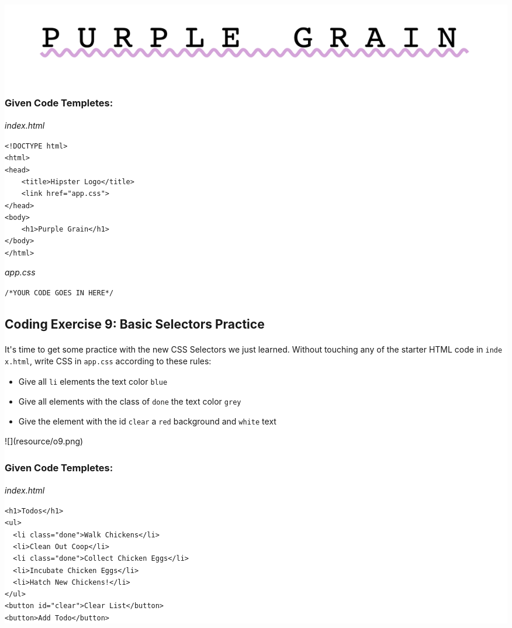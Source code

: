 ![](resource/o8.png)

### Given Code Templetes:<br>
*index.html*
```
<!DOCTYPE html>
<html>
<head>
    <title>Hipster Logo</title>
    <link href="app.css">
</head>
<body>
    <h1>Purple Grain</h1>
</body>
</html>
```
*app.css*
```
/*YOUR CODE GOES IN HERE*/
```

## Coding Exercise 9: Basic Selectors Practice
<p>It's time to get some practice with the new CSS Selectors we just learned. Without touching any of the starter HTML code in <code>index.html</code>, write CSS in <code>app.css</code> according to these rules:</p>
<ul><li><p>Give all <code>li</code> elements the text color <code>blue</code></p></li><li><p>Give all elements with the class of <code>done</code> the text color <code>grey</code></p></li><li><p>Give the element with the id <code>clear</code> a <code>red</code> background and <code>white</code> text</p></li></ul>
![](resource/o9.png)

### Given Code Templetes:<br>
*index.html*
```
<h1>Todos</h1>
<ul>
  <li class="done">Walk Chickens</li>
  <li>Clean Out Coop</li>
  <li class="done">Collect Chicken Eggs</li>
  <li>Incubate Chicken Eggs</li>
  <li>Hatch New Chickens!</li>
</ul>
<button id="clear">Clear List</button>
<button>Add Todo</button>
```